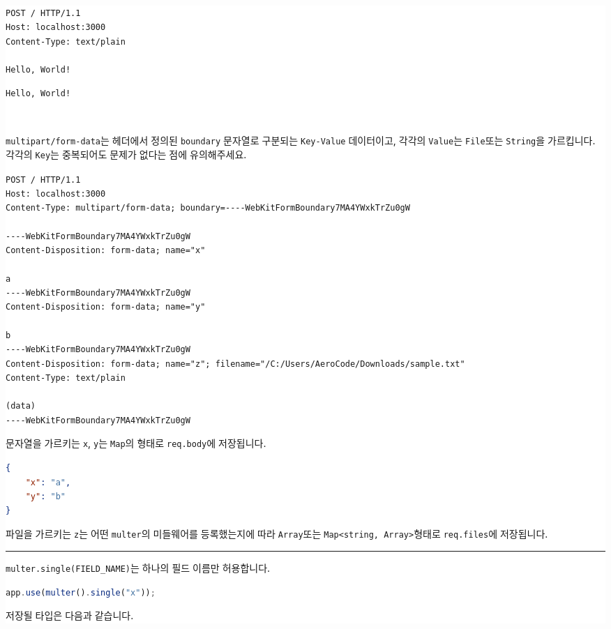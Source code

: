 ```http
POST / HTTP/1.1
Host: localhost:3000
Content-Type: text/plain

Hello, World!
```

```text
Hello, World!
```

<br/>

`multipart/form-data`는 헤더에서 정의된 `boundary` 문자열로 구분되는 `Key-Value` 데이터이고, 각각의 `Value`는 `File`또는 `String`을 가르킵니다. 각각의 `Key`는 중복되어도 문제가 없다는 점에 유의해주세요.

```http
POST / HTTP/1.1
Host: localhost:3000
Content-Type: multipart/form-data; boundary=----WebKitFormBoundary7MA4YWxkTrZu0gW

----WebKitFormBoundary7MA4YWxkTrZu0gW
Content-Disposition: form-data; name="x"

a
----WebKitFormBoundary7MA4YWxkTrZu0gW
Content-Disposition: form-data; name="y"

b
----WebKitFormBoundary7MA4YWxkTrZu0gW
Content-Disposition: form-data; name="z"; filename="/C:/Users/AeroCode/Downloads/sample.txt"
Content-Type: text/plain

(data)
----WebKitFormBoundary7MA4YWxkTrZu0gW
```

문자열을 가르키는 `x`, `y`는 `Map`의 형태로 `req.body`에 저장됩니다.

```json
{
    "x": "a",
    "y": "b"
}
```

파일을 가르키는 `z`는 어떤 `multer`의 미들웨어를 등록했는지에 따라 `Array`또는 `Map<string, Array>`형태로 `req.files`에 저장됩니다.

---

`multer.single(FIELD_NAME)`는 하나의 필드 이름만 허용합니다.

```ts
app.use(multer().single("x"));
```

저장될 타입은 다음과 같습니다.
